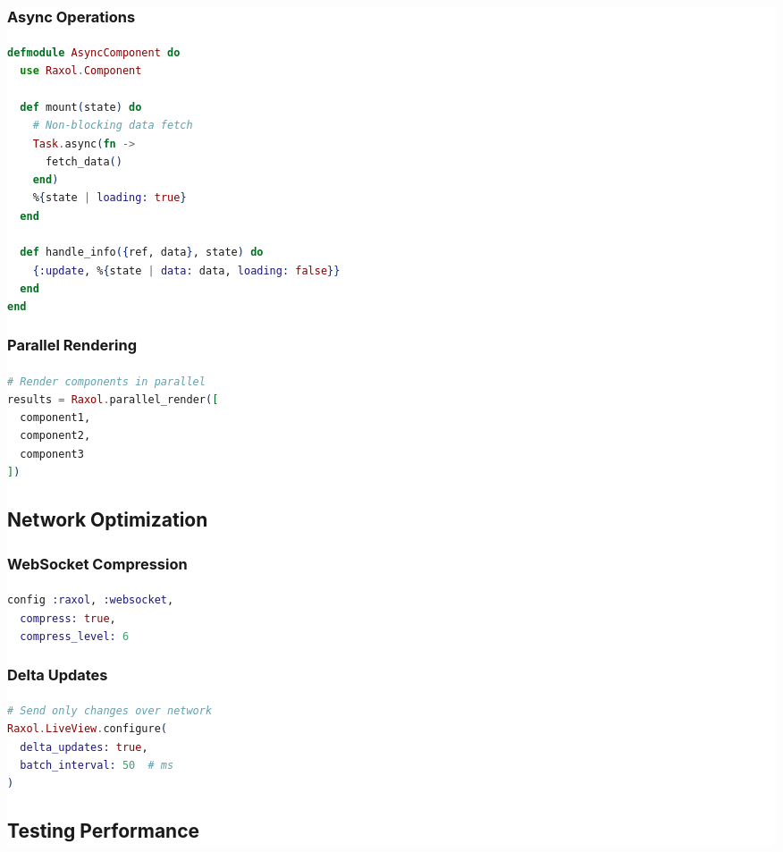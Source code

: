 ### Async Operations

```elixir
defmodule AsyncComponent do
  use Raxol.Component
  
  def mount(state) do
    # Non-blocking data fetch
    Task.async(fn ->
      fetch_data()
    end)
    %{state | loading: true}
  end
  
  def handle_info({ref, data}, state) do
    {:update, %{state | data: data, loading: false}}
  end
end
```

### Parallel Rendering

```elixir
# Render components in parallel
results = Raxol.parallel_render([
  component1,
  component2,
  component3
])
```

## Network Optimization

### WebSocket Compression

```elixir
config :raxol, :websocket,
  compress: true,
  compress_level: 6
```

### Delta Updates

```elixir
# Send only changes over network
Raxol.LiveView.configure(
  delta_updates: true,
  batch_interval: 50  # ms
)
```

## Testing Performance
